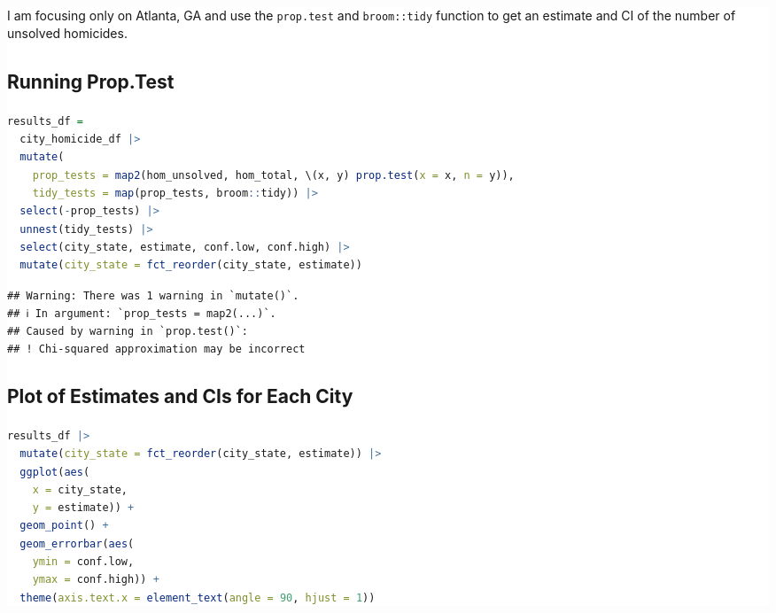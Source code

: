 I am focusing only on Atlanta, GA and use the `prop.test` and
`broom::tidy` function to get an estimate and CI of the number of
unsolved homicides.

## Running Prop.Test

``` r
results_df = 
  city_homicide_df |>  
  mutate(
    prop_tests = map2(hom_unsolved, hom_total, \(x, y) prop.test(x = x, n = y)),
    tidy_tests = map(prop_tests, broom::tidy)) |>  
  select(-prop_tests) |>  
  unnest(tidy_tests) |>  
  select(city_state, estimate, conf.low, conf.high) |>  
  mutate(city_state = fct_reorder(city_state, estimate))
```

    ## Warning: There was 1 warning in `mutate()`.
    ## ℹ In argument: `prop_tests = map2(...)`.
    ## Caused by warning in `prop.test()`:
    ## ! Chi-squared approximation may be incorrect

## Plot of Estimates and CIs for Each City

``` r
results_df |> 
  mutate(city_state = fct_reorder(city_state, estimate)) |>  
  ggplot(aes(
    x = city_state, 
    y = estimate)) + 
  geom_point() + 
  geom_errorbar(aes(
    ymin = conf.low, 
    ymax = conf.high)) + 
  theme(axis.text.x = element_text(angle = 90, hjust = 1))
```

